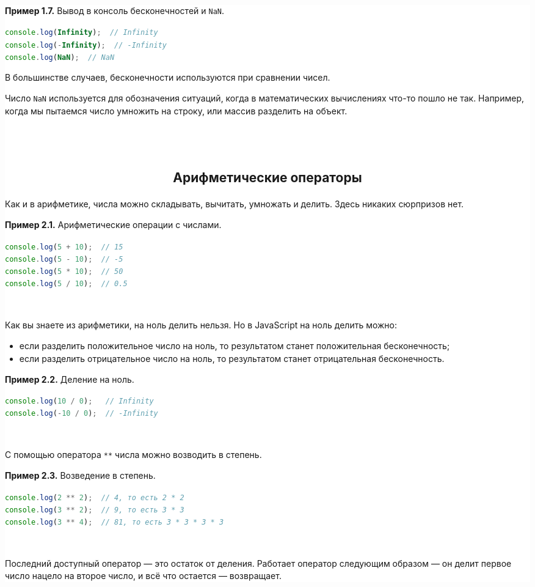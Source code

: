 **Пример 1.7.** Вывод в консоль бесконечностей и `NaN`.
```js
console.log(Infinity);  // Infinity
console.log(-Infinity);  // -Infinity
console.log(NaN);  // NaN
```

В большинстве случаев, бесконечности используются при сравнении чисел.

Число `NaN` используется для обозначения ситуаций, когда в математических вычислениях что-то пошло не так. Например, когда мы пытаемся число умножить на строку, или массив разделить на объект.



<br />
<br />

<div align="center">

## Арифметические операторы

</div>

Как и в арифметике, числа можно складывать, вычитать, умножать и делить. Здесь никаких сюрпризов нет.

**Пример 2.1.** Арифметические операции с числами.
```js
console.log(5 + 10);  // 15
console.log(5 - 10);  // -5
console.log(5 * 10);  // 50
console.log(5 / 10);  // 0.5
```

<br/>

Как вы знаете из арифметики, на ноль делить нельзя. Но в JavaScript на ноль делить можно:
- если разделить положительное число на ноль, то результатом станет положительная бесконечность;
- если разделить отрицательное число на ноль, то результатом станет отрицательная бесконечность.

**Пример 2.2.** Деление на ноль.
```js
console.log(10 / 0);   // Infinity
console.log(-10 / 0);  // -Infinity
```

<br />

С помощью оператора `**` числа можно возводить в степень.

**Пример 2.3.** Возведение в степень.
```js
console.log(2 ** 2);  // 4, то есть 2 * 2
console.log(3 ** 2);  // 9, то есть 3 * 3
console.log(3 ** 4);  // 81, то есть 3 * 3 * 3 * 3
```

<br />

Последний доступный оператор — это остаток от деления. Работает оператор следующим образом — он делит первое число нацело на второе число, и всё что остается — возвращает.
